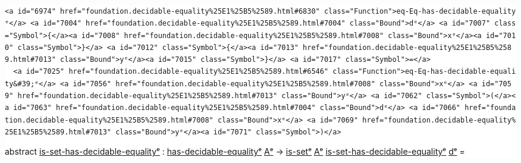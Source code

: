     <a id="6974" href="foundation.decidable-equality%25E1%25B5%2589.html#6830" class="Function">eq-Eq-has-decidable-equalityᵉ</a> <a id="7004" href="foundation.decidable-equality%25E1%25B5%2589.html#7004" class="Bound">dᵉ</a> <a id="7007" class="Symbol">{</a><a id="7008" href="foundation.decidable-equality%25E1%25B5%2589.html#7008" class="Bound">xᵉ</a><a id="7010" class="Symbol">}</a> <a id="7012" class="Symbol">{</a><a id="7013" href="foundation.decidable-equality%25E1%25B5%2589.html#7013" class="Bound">yᵉ</a><a id="7015" class="Symbol">}</a> <a id="7017" class="Symbol">=</a>
      <a id="7025" href="foundation.decidable-equality%25E1%25B5%2589.html#6546" class="Function">eq-Eq-has-decidable-equality&#39;ᵉ</a> <a id="7056" href="foundation.decidable-equality%25E1%25B5%2589.html#7008" class="Bound">xᵉ</a> <a id="7059" href="foundation.decidable-equality%25E1%25B5%2589.html#7013" class="Bound">yᵉ</a> <a id="7062" class="Symbol">(</a><a id="7063" href="foundation.decidable-equality%25E1%25B5%2589.html#7004" class="Bound">dᵉ</a> <a id="7066" href="foundation.decidable-equality%25E1%25B5%2589.html#7008" class="Bound">xᵉ</a> <a id="7069" href="foundation.decidable-equality%25E1%25B5%2589.html#7013" class="Bound">yᵉ</a><a id="7071" class="Symbol">)</a>

  <a id="7076" class="Keyword">abstract</a>
    <a id="7089" href="foundation.decidable-equality%25E1%25B5%2589.html#7089" class="Function">is-set-has-decidable-equalityᵉ</a> <a id="7120" class="Symbol">:</a> <a id="7122" href="foundation.decidable-equality%25E1%25B5%2589.html#1290" class="Function">has-decidable-equalityᵉ</a> <a id="7146" href="foundation.decidable-equality%25E1%25B5%2589.html#5043" class="Bound">Aᵉ</a> <a id="7149" class="Symbol">→</a> <a id="7151" href="foundation-core.sets%25E1%25B5%2589.html#807" class="Function">is-setᵉ</a> <a id="7159" href="foundation.decidable-equality%25E1%25B5%2589.html#5043" class="Bound">Aᵉ</a>
    <a id="7166" href="foundation.decidable-equality%25E1%25B5%2589.html#7089" class="Function">is-set-has-decidable-equalityᵉ</a> <a id="7197" href="foundation.decidable-equality%25E1%25B5%2589.html#7197" class="Bound">dᵉ</a> <a id="7200" class="Symbol">=</a>
